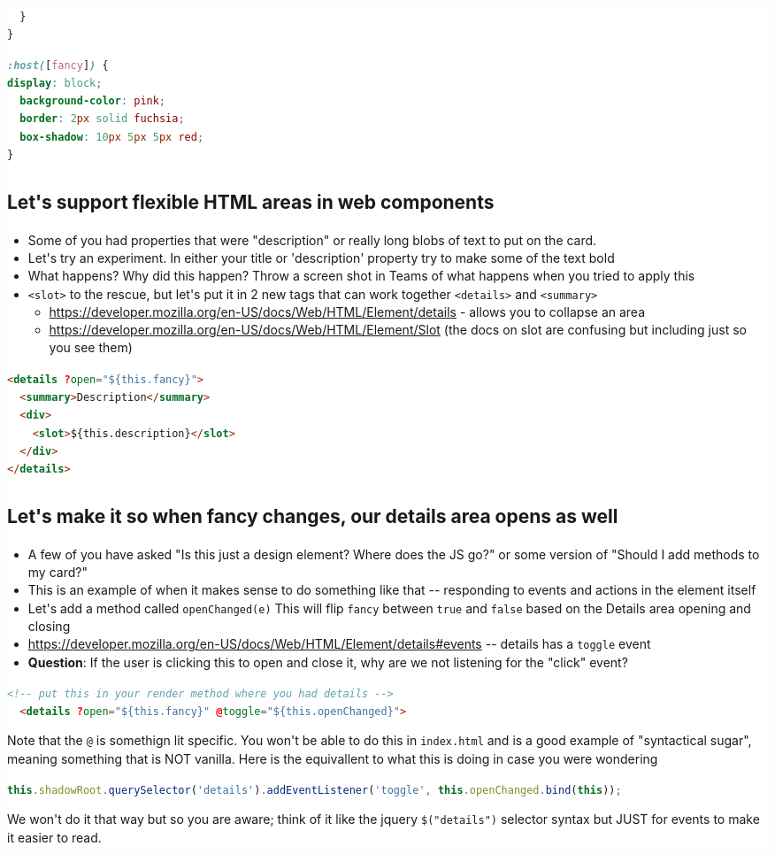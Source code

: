 ```js
  }
}
```

```css
:host([fancy]) {
display: block;
  background-color: pink;
  border: 2px solid fuchsia;
  box-shadow: 10px 5px 5px red;
}
```

## Let's support flexible HTML areas in web components
- Some of you had properties that were "description" or really long blobs of text to put on the card.
- Let's try an experiment. In either your title or 'description' property try to make some of the text bold
- What happens? Why did this happen? Throw a screen shot in Teams of what happens when you tried to apply this
- `<slot>` to the rescue, but let's put it in 2 new tags that can work together `<details>` and `<summary>`
  - https://developer.mozilla.org/en-US/docs/Web/HTML/Element/details - allows you to collapse an area
  - https://developer.mozilla.org/en-US/docs/Web/HTML/Element/Slot (the docs on slot are confusing but including just so you see them)
 
```html
<details ?open="${this.fancy}">
  <summary>Description</summary>
  <div>
    <slot>${this.description}</slot>
  </div>
</details>
```

## Let's make it so when fancy changes, our details area opens as well
- A few of you have asked "Is this just a design element? Where does the JS go?" or some version of "Should I add methods to my card?"
- This is an example of when it makes sense to do something like that -- responding to events and actions in the element itself
- Let's add a method called `openChanged(e)` This will flip `fancy` between `true` and `false` based on the Details area opening and closing
- https://developer.mozilla.org/en-US/docs/Web/HTML/Element/details#events -- details has a `toggle` event
- **Question**: If the user is clicking this to open and close it, why are we not listening for the "click" event?

```html
<!-- put this in your render method where you had details -->
  <details ?open="${this.fancy}" @toggle="${this.openChanged}">
```
Note that the `@` is somethign lit specific. You won't be able to do this in `index.html` and is a good example of "syntactical sugar", meaning something that is NOT vanilla.
Here is the equivallent to what this is doing in case you were wondering
```js
this.shadowRoot.querySelector('details').addEventListener('toggle', this.openChanged.bind(this));
```
We won't do it that way but so you are aware; think of it like the jquery `$("details")` selector syntax but JUST for events to make it easier to read.
